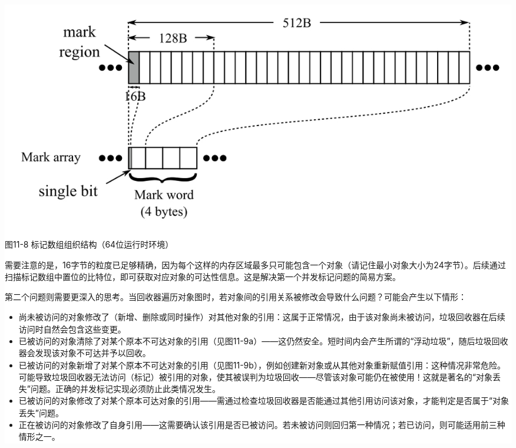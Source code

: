 ![](asserts/11-8.png)

图11-8 标记数组组织结构（64位运行时环境）

需要注意的是，16字节的粒度已足够精确，因为每个这样的内存区域最多只可能包含一个对象（请记住最小对象大小为24字节）。后续通过扫描标记数组中置位的比特位，即可获取对应对象的可达性信息。这是解决第一个并发标记问题的简易方案。

第二个问题则需要更深入的思考。当回收器遍历对象图时，若对象间的引用关系被修改会导致什么问题？可能会产生以下情形：

- 尚未被访问的对象修改了（新增、删除或同时操作）对其他对象的引用：这属于正常情况，由于该对象尚未被访问，垃圾回收器在后续访问时自然会包含这些变更。
- 已被访问的对象清除了对某个原本不可达对象的引用（见图11-9a）——这仍然安全。短时间内会产生所谓的“浮动垃圾”，随后垃圾回收器会发现该对象不可达并予以回收。
- 已被访问的对象新增了对某个原本不可达对象的引用（见图11-9b），例如创建新对象或从其他对象重新赋值引用：这种情况非常危险。可能导致垃圾回收器无法访问（标记）被引用的对象，使其被误判为垃圾回收——尽管该对象可能仍在被使用！这就是著名的“对象丢失”问题。正确的并发标记实现必须防止此类情况发生。
- 已被访问的对象修改了对某个原本可达对象的引用——需通过检查垃圾回收器是否能通过其他引用访问该对象，才能判定是否属于“对象丢失”问题。
- 正在被访问的对象修改了自身引用——这需要确认该引用是否已被访问。若未被访问则回归第一种情况；若已访问，则可能适用前三种情形之一。
